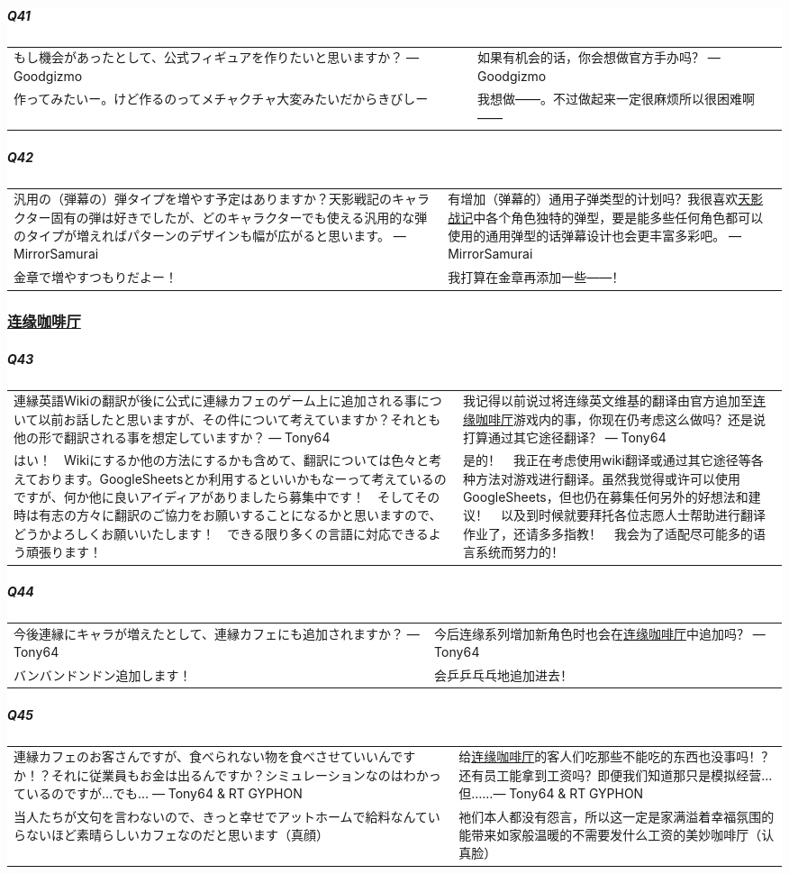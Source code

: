 

##### Q41

<table><tbody><tr class="tt-content-header" id="Q41-1" data-pos="&#91;&quot;Q41&quot;,1&#93;"><td class="tt-jah" lang="ja"><div class="poem">もし機会があったとして、公式フィギュアを作りたいと思いますか？ ― Goodgizmo</div></td><td class="tt-zhh" lang="zh"><div class="poem">如果有机会的话，你会想做官方手办吗？ ― Goodgizmo</div></td></tr><tr class="tt-content" id="Q41-2" data-pos="&#91;&quot;Q41&quot;,2&#93;"><td class="tt-ja" lang="ja"><div class="poem">作ってみたいー。けど作るのってメチャクチャ大変みたいだからきびしー</div></td><td class="tt-zh" lang="zh"><div class="poem">我想做——。不过做起来一定很麻烦所以很困难啊——<br></div></td></tr></tbody></table>



##### Q42

<table><tbody><tr class="tt-content-header" id="Q42-1" data-pos="&#91;&quot;Q42&quot;,1&#93;"><td class="tt-jah" lang="ja"><div class="poem">汎用の（弾幕の）弾タイプを増やす予定はありますか？天影戦記のキャラクター固有の弾は好きでしたが、どのキャラクターでも使える汎用的な弾のタイプが増えればパターンのデザインも幅が広がると思います。 ― MirrorSamurai</div></td><td class="tt-zhh" lang="zh"><div class="poem">有增加（弹幕的）通用子弹类型的计划吗？我很喜欢<a href="./连缘天影战记～Brilliant_pagoda_or_haze_castle.md" title="连缘天影战记～Brilliant pagoda or haze castle" unred="">天影战记</a>中各个角色独特的弹型，要是能多些任何角色都可以使用的通用弹型的话弹幕设计也会更丰富多彩吧。 ― MirrorSamurai</div></td></tr><tr class="tt-content" id="Q42-2" data-pos="&#91;&quot;Q42&quot;,2&#93;"><td class="tt-ja" lang="ja"><div class="poem">金章で増やすつもりだよー！</div></td><td class="tt-zh" lang="zh"><div class="poem">我打算在金章再添加一些——！<br></div></td></tr></tbody></table>



### [连缘咖啡厅](./连缘咖啡厅_～_BOOK_of_the_CAFE.md)

##### Q43

<table><tbody><tr class="tt-content-header" id="Q43-1" data-pos="&#91;&quot;Q43&quot;,1&#93;"><td class="tt-jah" lang="ja"><div class="poem">連縁英語Wikiの翻訳が後に公式に連縁カフェのゲーム上に追加される事について以前お話したと思いますが、その件について考えていますか？それとも他の形で翻訳される事を想定していますか？ ― Tony64</div></td><td class="tt-zhh" lang="zh"><div class="poem">我记得以前说过将连缘英文维基的翻译由官方追加至<a href="./连缘咖啡厅_～_BOOK_of_the_CAFE.md" title="连缘咖啡厅 ～ BOOK of the CAFE" unred="">连缘咖啡厅</a>游戏内的事，你现在仍考虑这么做吗？还是说打算通过其它途径翻译？ ― Tony64</div></td></tr><tr class="tt-content" id="Q43-2" data-pos="&#91;&quot;Q43&quot;,2&#93;"><td class="tt-ja" lang="ja"><div class="poem">はい！　Wikiにするか他の方法にするかも含めて、翻訳については色々と考えております。GoogleSheetsとか利用するといいかもなーって考えているのですが、何か他に良いアイディアがありましたら募集中です！　そしてその時は有志の方々に翻訳のご協力をお願いすることになるかと思いますので、どうかよろしくお願いいたします！　できる限り多くの言語に対応できるよう頑張ります！</div></td><td class="tt-zh" lang="zh"><div class="poem">是的！　我正在考虑使用wiki翻译或通过其它途径等各种方法对游戏进行翻译。虽然我觉得或许可以使用GoogleSheets，但也仍在募集任何另外的好想法和建议！　以及到时候就要拜托各位志愿人士帮助进行翻译作业了，还请多多指教！　我会为了适配尽可能多的语言系统而努力的！<br></div></td></tr></tbody></table>



##### Q44

<table><tbody><tr class="tt-content-header" id="Q44-1" data-pos="&#91;&quot;Q44&quot;,1&#93;"><td class="tt-jah" lang="ja"><div class="poem">今後連縁にキャラが増えたとして、連縁カフェにも追加されますか？ ― Tony64</div></td><td class="tt-zhh" lang="zh"><div class="poem">今后连缘系列增加新角色时也会在<a href="./连缘咖啡厅_～_BOOK_of_the_CAFE.md" title="连缘咖啡厅 ～ BOOK of the CAFE" unred="">连缘咖啡厅</a>中追加吗？ ― Tony64</div></td></tr><tr class="tt-content" id="Q44-2" data-pos="&#91;&quot;Q44&quot;,2&#93;"><td class="tt-ja" lang="ja"><div class="poem">バンバンドンドン追加します！</div></td><td class="tt-zh" lang="zh"><div class="poem">会乒乒乓乓地追加进去！<br></div></td></tr></tbody></table>



##### Q45

<table><tbody><tr class="tt-content-header" id="Q45-1" data-pos="&#91;&quot;Q45&quot;,1&#93;"><td class="tt-jah" lang="ja"><div class="poem">連縁カフェのお客さんですが、食べられない物を食べさせていいんですか！？それに従業員もお金は出るんですか？シミュレーションなのはわかっているのですが…でも… ― Tony64 &amp; RT GYPHON</div></td><td class="tt-zhh" lang="zh"><div class="poem">给<a href="./连缘咖啡厅_～_BOOK_of_the_CAFE.md" title="连缘咖啡厅 ～ BOOK of the CAFE" unred="">连缘咖啡厅</a>的客人们吃那些不能吃的东西也没事吗！？还有员工能拿到工资吗？即便我们知道那只是模拟经营…但……― Tony64 &amp; RT GYPHON</div></td></tr><tr class="tt-content" id="Q45-2" data-pos="&#91;&quot;Q45&quot;,2&#93;"><td class="tt-ja" lang="ja"><div class="poem">当人たちが文句を言わないので、きっと幸せでアットホームで給料なんていらないほど素晴らしいカフェなのだと思います（真顔）</div></td><td class="tt-zh" lang="zh"><div class="poem">祂们本人都没有怨言，所以这一定是家满溢着幸福氛围的能带来如家般温暖的不需要发什么工资的美妙咖啡厅（认真脸）<br></div></td></tr></tbody></table>
